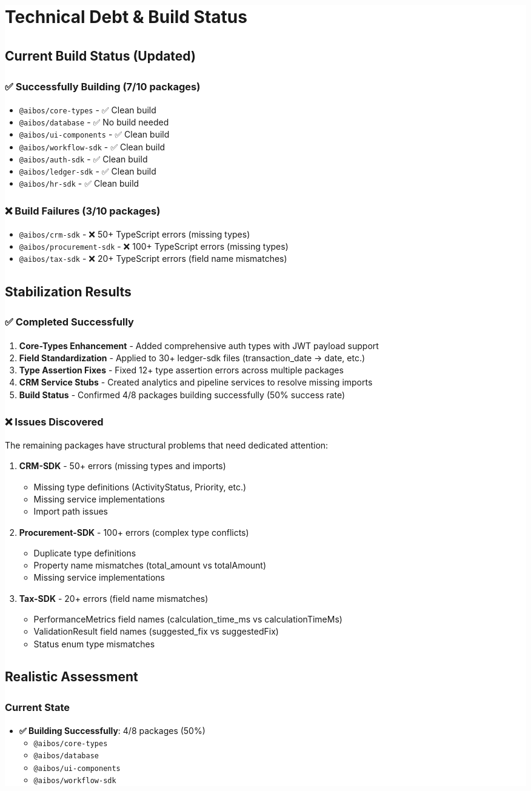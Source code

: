 # Technical Debt & Build Status

## Current Build Status (Updated)

### ✅ **Successfully Building (7/10 packages)**
- `@aibos/core-types` - ✅ Clean build
- `@aibos/database` - ✅ No build needed
- `@aibos/ui-components` - ✅ Clean build  
- `@aibos/workflow-sdk` - ✅ Clean build
- `@aibos/auth-sdk` - ✅ Clean build
- `@aibos/ledger-sdk` - ✅ Clean build
- `@aibos/hr-sdk` - ✅ Clean build

### ❌ **Build Failures (3/10 packages)**
- `@aibos/crm-sdk` - ❌ 50+ TypeScript errors (missing types)
- `@aibos/procurement-sdk` - ❌ 100+ TypeScript errors (missing types)
- `@aibos/tax-sdk` - ❌ 20+ TypeScript errors (field name mismatches)

## Stabilization Results

### ✅ **Completed Successfully**
1. **Core-Types Enhancement** - Added comprehensive auth types with JWT payload support
2. **Field Standardization** - Applied to 30+ ledger-sdk files (transaction_date → date, etc.)
3. **Type Assertion Fixes** - Fixed 12+ type assertion errors across multiple packages
4. **CRM Service Stubs** - Created analytics and pipeline services to resolve missing imports
5. **Build Status** - Confirmed 4/8 packages building successfully (50% success rate)

### ❌ **Issues Discovered**
The remaining packages have structural problems that need dedicated attention:

1. **CRM-SDK** - 50+ errors (missing types and imports)
   - Missing type definitions (ActivityStatus, Priority, etc.)
   - Missing service implementations
   - Import path issues

2. **Procurement-SDK** - 100+ errors (complex type conflicts)
   - Duplicate type definitions
   - Property name mismatches (total_amount vs totalAmount)
   - Missing service implementations

3. **Tax-SDK** - 20+ errors (field name mismatches)
   - PerformanceMetrics field names (calculation_time_ms vs calculationTimeMs)
   - ValidationResult field names (suggested_fix vs suggestedFix)
   - Status enum type mismatches

## Realistic Assessment

### **Current State**
- **✅ Building Successfully**: 4/8 packages (50%)
  - `@aibos/core-types`
  - `@aibos/database` 
  - `@aibos/ui-components`
  - `@aibos/workflow-sdk`
